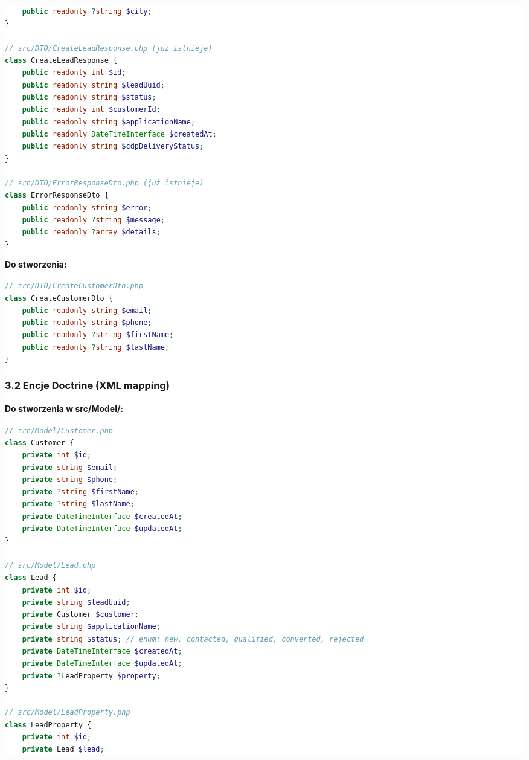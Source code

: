 ```php
    public readonly ?string $city;
}

// src/DTO/CreateLeadResponse.php (już istnieje)
class CreateLeadResponse {
    public readonly int $id;
    public readonly string $leadUuid;
    public readonly string $status;
    public readonly int $customerId;
    public readonly string $applicationName;
    public readonly DateTimeInterface $createdAt;
    public readonly string $cdpDeliveryStatus;
}

// src/DTO/ErrorResponseDto.php (już istnieje)
class ErrorResponseDto {
    public readonly string $error;
    public readonly ?string $message;
    public readonly ?array $details;
}
```

**Do stworzenia:**
```php
// src/DTO/CreateCustomerDto.php
class CreateCustomerDto {
    public readonly string $email;
    public readonly string $phone;
    public readonly ?string $firstName;
    public readonly ?string $lastName;
}
```

### 3.2 Encje Doctrine (XML mapping)

**Do stworzenia w src/Model/:**
```php
// src/Model/Customer.php
class Customer {
    private int $id;
    private string $email;
    private string $phone;
    private ?string $firstName;
    private ?string $lastName;
    private DateTimeInterface $createdAt;
    private DateTimeInterface $updatedAt;
}

// src/Model/Lead.php
class Lead {
    private int $id;
    private string $leadUuid;
    private Customer $customer;
    private string $applicationName;
    private string $status; // enum: new, contacted, qualified, converted, rejected
    private DateTimeInterface $createdAt;
    private DateTimeInterface $updatedAt;
    private ?LeadProperty $property;
}

// src/Model/LeadProperty.php
class LeadProperty {
    private int $id;
    private Lead $lead;
```